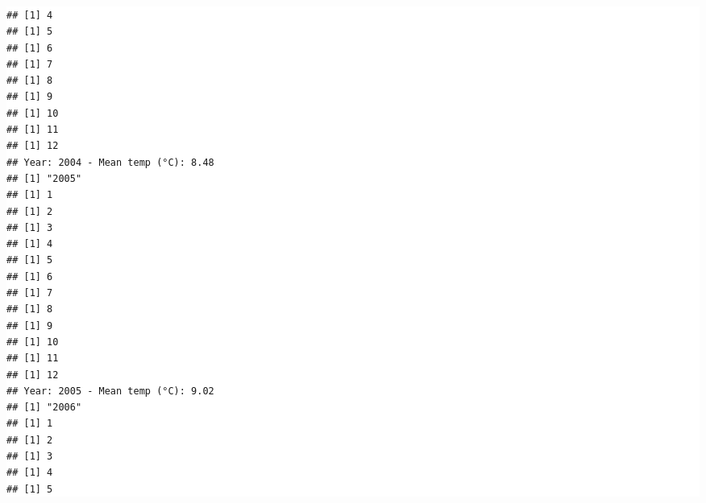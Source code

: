     ## [1] 4
    ## [1] 5
    ## [1] 6
    ## [1] 7
    ## [1] 8
    ## [1] 9
    ## [1] 10
    ## [1] 11
    ## [1] 12
    ## Year: 2004 - Mean temp (°C): 8.48 
    ## [1] "2005"
    ## [1] 1
    ## [1] 2
    ## [1] 3
    ## [1] 4
    ## [1] 5
    ## [1] 6
    ## [1] 7
    ## [1] 8
    ## [1] 9
    ## [1] 10
    ## [1] 11
    ## [1] 12
    ## Year: 2005 - Mean temp (°C): 9.02 
    ## [1] "2006"
    ## [1] 1
    ## [1] 2
    ## [1] 3
    ## [1] 4
    ## [1] 5